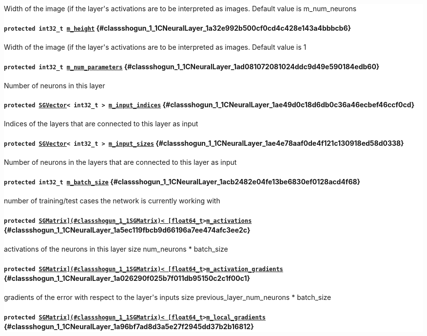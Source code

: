 Width of the image (if the layer's activations are to be interpreted as images. Default value is m_num_neurons

#### `protected int32_t `[`m_height`](#classshogun_1_1CNeuralLayer_1a32e992b500cf0cd4c428e143a4bbbcb6) {#classshogun_1_1CNeuralLayer_1a32e992b500cf0cd4c428e143a4bbbcb6}

Width of the image (if the layer's activations are to be interpreted as images. Default value is 1

#### `protected int32_t `[`m_num_parameters`](#classshogun_1_1CNeuralLayer_1ad081072081024ddc9d49e590184edb60) {#classshogun_1_1CNeuralLayer_1ad081072081024ddc9d49e590184edb60}

Number of neurons in this layer

#### `protected `[`SGVector`](#classshogun_1_1SGVector)`< int32_t > `[`m_input_indices`](#classshogun_1_1CNeuralLayer_1ae49d0c18d6db0c36a46ecbef46ccf0cd) {#classshogun_1_1CNeuralLayer_1ae49d0c18d6db0c36a46ecbef46ccf0cd}

Indices of the layers that are connected to this layer as input

#### `protected `[`SGVector`](#classshogun_1_1SGVector)`< int32_t > `[`m_input_sizes`](#classshogun_1_1CNeuralLayer_1ae4e78aaf0de4f121c130918ed58d0338) {#classshogun_1_1CNeuralLayer_1ae4e78aaf0de4f121c130918ed58d0338}

Number of neurons in the layers that are connected to this layer as input

#### `protected int32_t `[`m_batch_size`](#classshogun_1_1CNeuralLayer_1acb2482e04fe13be6830ef0128acd4f68) {#classshogun_1_1CNeuralLayer_1acb2482e04fe13be6830ef0128acd4f68}

number of training/test cases the network is currently working with

#### `protected `[`SGMatrix](#classshogun_1_1SGMatrix)< [float64_t`](#common_8h_1ac55f3ae81b5bc9053760baacf57e47f4)` > `[`m_activations`](#classshogun_1_1CNeuralLayer_1a5ec119fbcb9d66196a7ee474afc3ee2c) {#classshogun_1_1CNeuralLayer_1a5ec119fbcb9d66196a7ee474afc3ee2c}

activations of the neurons in this layer size num_neurons * batch_size

#### `protected `[`SGMatrix](#classshogun_1_1SGMatrix)< [float64_t`](#common_8h_1ac55f3ae81b5bc9053760baacf57e47f4)` > `[`m_activation_gradients`](#classshogun_1_1CNeuralLayer_1a026290f025b7f011db95150c2c1f00c1) {#classshogun_1_1CNeuralLayer_1a026290f025b7f011db95150c2c1f00c1}

gradients of the error with respect to the layer's inputs size previous_layer_num_neurons * batch_size

#### `protected `[`SGMatrix](#classshogun_1_1SGMatrix)< [float64_t`](#common_8h_1ac55f3ae81b5bc9053760baacf57e47f4)` > `[`m_local_gradients`](#classshogun_1_1CNeuralLayer_1a96bf7ad8d3a5e27f2945dd37b2b16812) {#classshogun_1_1CNeuralLayer_1a96bf7ad8d3a5e27f2945dd37b2b16812}
